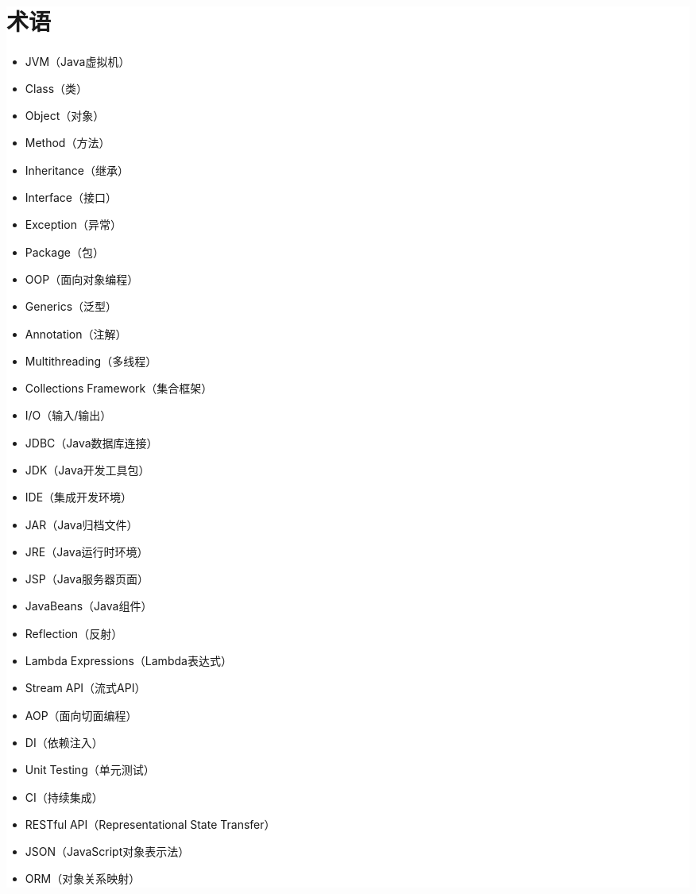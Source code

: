 # 术语

- JVM（Java虚拟机）

- Class（类）

- Object（对象）

- Method（方法）

- Inheritance（继承）

- Interface（接口）

- Exception（异常）

- Package（包）

- OOP（面向对象编程）

- Generics（泛型）

- Annotation（注解）

- Multithreading（多线程）

- Collections Framework（集合框架）

- I/O（输入/输出）

- JDBC（Java数据库连接）

- JDK（Java开发工具包）

- IDE（集成开发环境）

- JAR（Java归档文件）

- JRE（Java运行时环境）

- JSP（Java服务器页面）

- JavaBeans（Java组件）

- Reflection（反射）

- Lambda Expressions（Lambda表达式）

- Stream API（流式API）

- AOP（面向切面编程）

- DI（依赖注入）

- Unit Testing（单元测试）

- CI（持续集成）

- RESTful API（Representational State Transfer）

- JSON（JavaScript对象表示法）

- ORM（对象关系映射）
